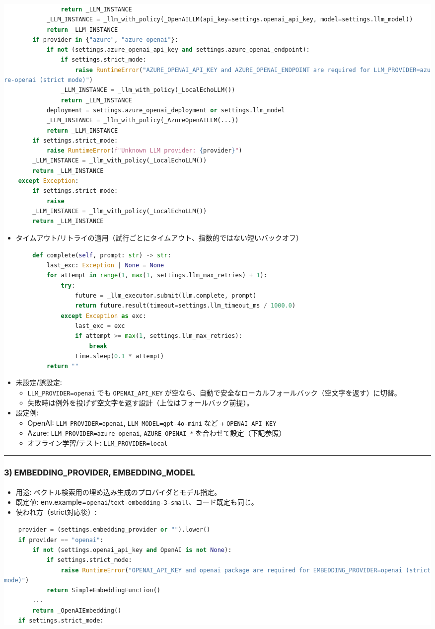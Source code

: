 ```116:150:src/backend/providers.py
                return _LLM_INSTANCE
            _LLM_INSTANCE = _llm_with_policy(_OpenAILLM(api_key=settings.openai_api_key, model=settings.llm_model))
            return _LLM_INSTANCE
        if provider in {"azure", "azure-openai"}:
            if not (settings.azure_openai_api_key and settings.azure_openai_endpoint):
                if settings.strict_mode:
                    raise RuntimeError("AZURE_OPENAI_API_KEY and AZURE_OPENAI_ENDPOINT are required for LLM_PROVIDER=azure-openai (strict mode)")
                _LLM_INSTANCE = _llm_with_policy(_LocalEchoLLM())
                return _LLM_INSTANCE
            deployment = settings.azure_openai_deployment or settings.llm_model
            _LLM_INSTANCE = _llm_with_policy(_AzureOpenAILLM(...))
            return _LLM_INSTANCE
        if settings.strict_mode:
            raise RuntimeError(f"Unknown LLM provider: {provider}")
        _LLM_INSTANCE = _llm_with_policy(_LocalEchoLLM())
        return _LLM_INSTANCE
    except Exception:
        if settings.strict_mode:
            raise
        _LLM_INSTANCE = _llm_with_policy(_LocalEchoLLM())
        return _LLM_INSTANCE
```
  - タイムアウト/リトライの適用（試行ごとにタイムアウト、指数的ではない短いバックオフ）
```99:111:src/backend/providers.py
        def complete(self, prompt: str) -> str:
            last_exc: Exception | None = None
            for attempt in range(1, max(1, settings.llm_max_retries) + 1):
                try:
                    future = _llm_executor.submit(llm.complete, prompt)
                    return future.result(timeout=settings.llm_timeout_ms / 1000.0)
                except Exception as exc:
                    last_exc = exc
                    if attempt >= max(1, settings.llm_max_retries):
                        break
                    time.sleep(0.1 * attempt)
            return ""
```
- 未設定/誤設定:
  - `LLM_PROVIDER=openai` でも `OPENAI_API_KEY` が空なら、自動で安全なローカルフォールバック（空文字を返す）に切替。
  - 失敗時は例外を投げず空文字を返す設計（上位はフォールバック前提）。
- 設定例:
  - OpenAI: `LLM_PROVIDER=openai`, `LLM_MODEL=gpt-4o-mini` など + `OPENAI_API_KEY`
  - Azure: `LLM_PROVIDER=azure-openai`, `AZURE_OPENAI_*` を合わせて設定（下記参照）
  - オフライン学習/テスト: `LLM_PROVIDER=local`

---

### 3) EMBEDDING_PROVIDER, EMBEDDING_MODEL
- 用途: ベクトル検索用の埋め込み生成のプロバイダとモデル指定。
- 既定値: env.example=`openai`/`text-embedding-3-small`、コード既定も同じ。
- 使われ方（strict対応後）:
```153:181:src/backend/providers.py
    provider = (settings.embedding_provider or "").lower()
    if provider == "openai":
        if not (settings.openai_api_key and OpenAI is not None):
            if settings.strict_mode:
                raise RuntimeError("OPENAI_API_KEY and openai package are required for EMBEDDING_PROVIDER=openai (strict mode)")
            return SimpleEmbeddingFunction()
        ...
        return _OpenAIEmbedding()
    if settings.strict_mode:
```